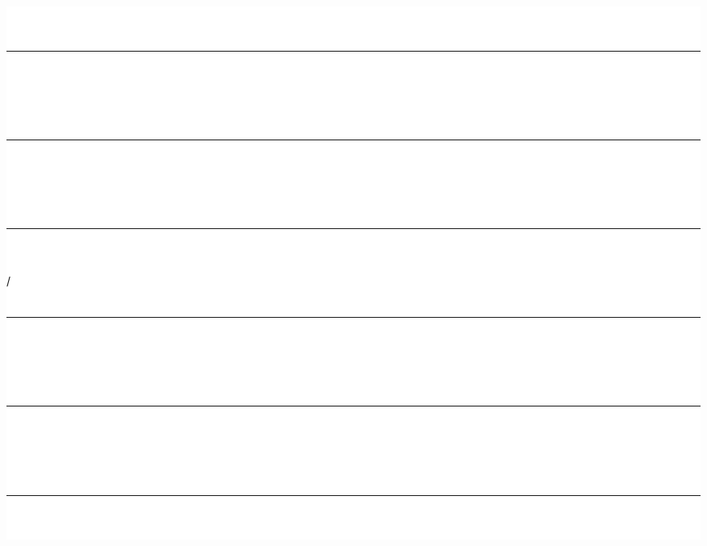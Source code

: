 
 <br>
 <br>
<hr>
 <br>
 <br>

<iframe  style="z-index:-1!important; overflow:scroll;resize:both;" class="block-content" src="https
://web-dev-resource-hub.netlify.app/" height="800px" width="1400px" scrolling="yes" frameborder="no" loading="lazy" allowtransparency="true" allowfullscreen="true" 
       frameborder="0" allow="accelerometer; autoplay; clipboard-write;  encrypted-media; gyroscope; picture-in-picture" allowfullscreen></iframe>


 <br>
 <br>
<hr>
 <br>
 <br>

 <br>
 <br>
<hr>
 <br>
 <br>

<iframe  style="z-index:-1!important; overflow:scroll;resize:both;" class="block-content" src="https
://learning-redux42.netlify.app/" height="800px" width="1400px" scrolling="yes" frameborder="no" loading="lazy" allowtransparency="true" allowfullscreen="true" 
       frameborder="0" allow="accelerometer; autoplay; clipboard-write;  encrypted-media; gyroscope; picture-in-picture" allowfullscreen></iframe>/


 <br>
 <br>
<hr>
 <br>
 <br>

 <br>
 <br>
<hr>
 <br>
 <br>

<iframe  style="z-index:-1!important; overflow:scroll;resize:both;" class="block-content" src="https
://trusting-dijkstra-4d3b17.netlify.app/" height="800px" width="1400px" scrolling="yes" frameborder="no" loading="lazy" allowtransparency="true" allowfullscreen="true" 
       frameborder="0" allow="accelerometer; autoplay; clipboard-write;  encrypted-media; gyroscope; picture-in-picture" allowfullscreen></iframe>


 <br>
 <br>
<hr>
 <br>
 <br>
